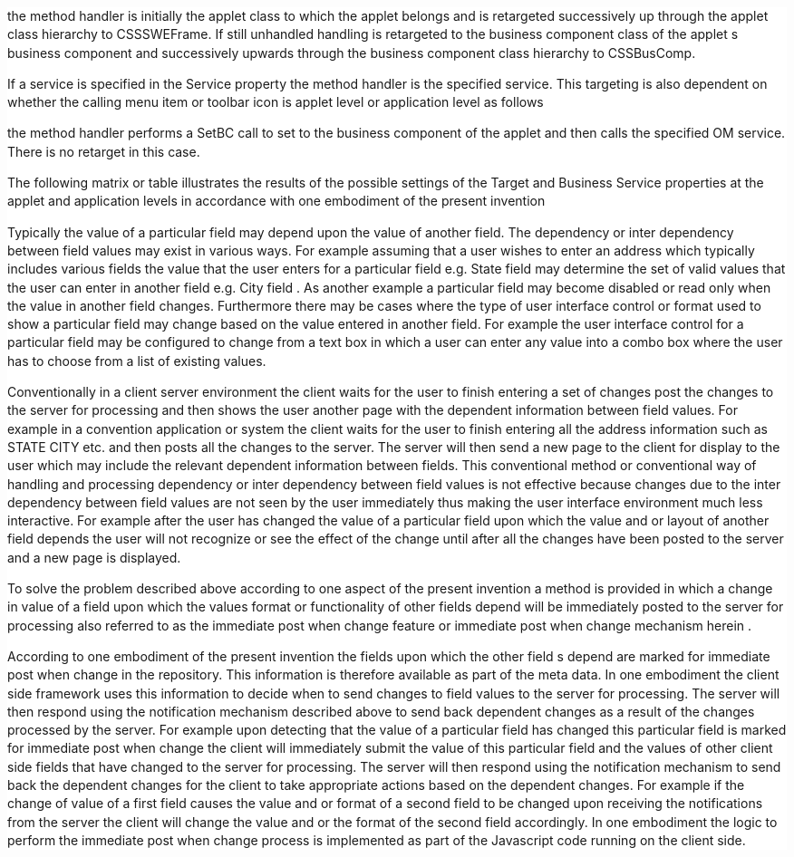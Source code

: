 the method handler is initially the applet class to which the applet belongs and is retargeted successively up through the applet class hierarchy to CSSSWEFrame. If still unhandled handling is retargeted to the business component class of the applet s business component and successively upwards through the business component class hierarchy to CSSBusComp.

If a service is specified in the Service property the method handler is the specified service. This targeting is also dependent on whether the calling menu item or toolbar icon is applet level or application level as follows 

the method handler performs a SetBC call to set to the business component of the applet and then calls the specified OM service. There is no retarget in this case.

The following matrix or table illustrates the results of the possible settings of the Target and Business Service properties at the applet and application levels in accordance with one embodiment of the present invention 

Typically the value of a particular field may depend upon the value of another field. The dependency or inter dependency between field values may exist in various ways. For example assuming that a user wishes to enter an address which typically includes various fields the value that the user enters for a particular field e.g. State field may determine the set of valid values that the user can enter in another field e.g. City field . As another example a particular field may become disabled or read only when the value in another field changes. Furthermore there may be cases where the type of user interface control or format used to show a particular field may change based on the value entered in another field. For example the user interface control for a particular field may be configured to change from a text box in which a user can enter any value into a combo box where the user has to choose from a list of existing values.

Conventionally in a client server environment the client waits for the user to finish entering a set of changes post the changes to the server for processing and then shows the user another page with the dependent information between field values. For example in a convention application or system the client waits for the user to finish entering all the address information such as STATE CITY etc. and then posts all the changes to the server. The server will then send a new page to the client for display to the user which may include the relevant dependent information between fields. This conventional method or conventional way of handling and processing dependency or inter dependency between field values is not effective because changes due to the inter dependency between field values are not seen by the user immediately thus making the user interface environment much less interactive. For example after the user has changed the value of a particular field upon which the value and or layout of another field depends the user will not recognize or see the effect of the change until after all the changes have been posted to the server and a new page is displayed.

To solve the problem described above according to one aspect of the present invention a method is provided in which a change in value of a field upon which the values format or functionality of other fields depend will be immediately posted to the server for processing also referred to as the immediate post when change feature or immediate post when change mechanism herein .

According to one embodiment of the present invention the fields upon which the other field s depend are marked for immediate post when change in the repository. This information is therefore available as part of the meta data. In one embodiment the client side framework uses this information to decide when to send changes to field values to the server for processing. The server will then respond using the notification mechanism described above to send back dependent changes as a result of the changes processed by the server. For example upon detecting that the value of a particular field has changed this particular field is marked for immediate post when change the client will immediately submit the value of this particular field and the values of other client side fields that have changed to the server for processing. The server will then respond using the notification mechanism to send back the dependent changes for the client to take appropriate actions based on the dependent changes. For example if the change of value of a first field causes the value and or format of a second field to be changed upon receiving the notifications from the server the client will change the value and or the format of the second field accordingly. In one embodiment the logic to perform the immediate post when change process is implemented as part of the Javascript code running on the client side.
